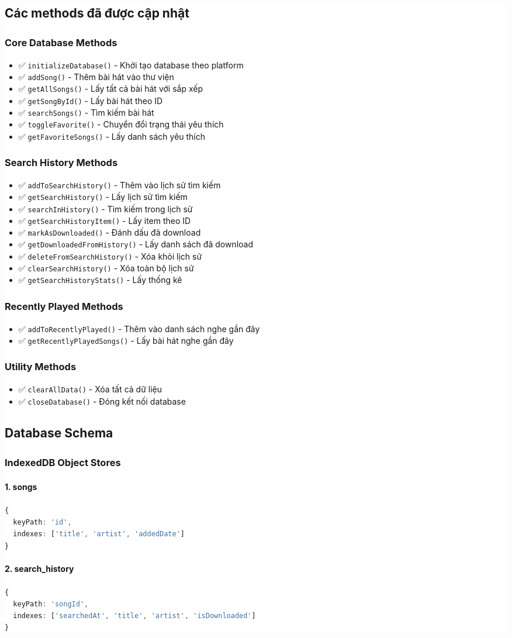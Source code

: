 ## Các methods đã được cập nhật

### Core Database Methods
- ✅ `initializeDatabase()` - Khởi tạo database theo platform
- ✅ `addSong()` - Thêm bài hát vào thư viện
- ✅ `getAllSongs()` - Lấy tất cả bài hát với sắp xếp
- ✅ `getSongById()` - Lấy bài hát theo ID
- ✅ `searchSongs()` - Tìm kiếm bài hát
- ✅ `toggleFavorite()` - Chuyển đổi trạng thái yêu thích
- ✅ `getFavoriteSongs()` - Lấy danh sách yêu thích

### Search History Methods
- ✅ `addToSearchHistory()` - Thêm vào lịch sử tìm kiếm
- ✅ `getSearchHistory()` - Lấy lịch sử tìm kiếm
- ✅ `searchInHistory()` - Tìm kiếm trong lịch sử
- ✅ `getSearchHistoryItem()` - Lấy item theo ID
- ✅ `markAsDownloaded()` - Đánh dấu đã download
- ✅ `getDownloadedFromHistory()` - Lấy danh sách đã download
- ✅ `deleteFromSearchHistory()` - Xóa khỏi lịch sử
- ✅ `clearSearchHistory()` - Xóa toàn bộ lịch sử
- ✅ `getSearchHistoryStats()` - Lấy thống kê

### Recently Played Methods
- ✅ `addToRecentlyPlayed()` - Thêm vào danh sách nghe gần đây
- ✅ `getRecentlyPlayedSongs()` - Lấy bài hát nghe gần đây

### Utility Methods
- ✅ `clearAllData()` - Xóa tất cả dữ liệu
- ✅ `closeDatabase()` - Đóng kết nối database

## Database Schema

### IndexedDB Object Stores

#### 1. songs
```typescript
{
  keyPath: 'id',
  indexes: ['title', 'artist', 'addedDate']
}
```

#### 2. search_history
```typescript
{
  keyPath: 'songId',
  indexes: ['searchedAt', 'title', 'artist', 'isDownloaded']
}
```
